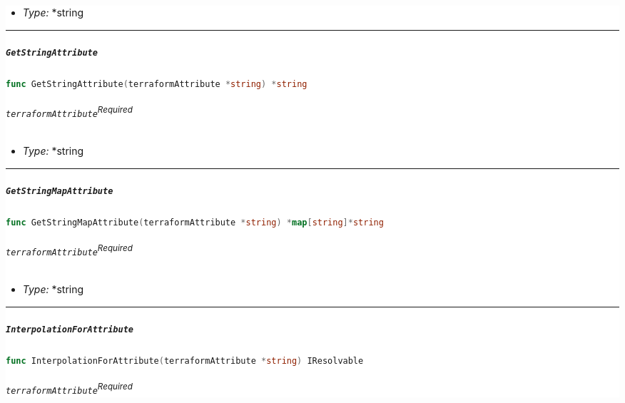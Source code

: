 - *Type:* *string

---

##### `GetStringAttribute` <a name="GetStringAttribute" id="@cdktf/provider-opentelekomcloud.dataOpentelekomcloudTaurusdbMysqlConfigurationV3.DataOpentelekomcloudTaurusdbMysqlConfigurationV3.getStringAttribute"></a>

```go
func GetStringAttribute(terraformAttribute *string) *string
```

###### `terraformAttribute`<sup>Required</sup> <a name="terraformAttribute" id="@cdktf/provider-opentelekomcloud.dataOpentelekomcloudTaurusdbMysqlConfigurationV3.DataOpentelekomcloudTaurusdbMysqlConfigurationV3.getStringAttribute.parameter.terraformAttribute"></a>

- *Type:* *string

---

##### `GetStringMapAttribute` <a name="GetStringMapAttribute" id="@cdktf/provider-opentelekomcloud.dataOpentelekomcloudTaurusdbMysqlConfigurationV3.DataOpentelekomcloudTaurusdbMysqlConfigurationV3.getStringMapAttribute"></a>

```go
func GetStringMapAttribute(terraformAttribute *string) *map[string]*string
```

###### `terraformAttribute`<sup>Required</sup> <a name="terraformAttribute" id="@cdktf/provider-opentelekomcloud.dataOpentelekomcloudTaurusdbMysqlConfigurationV3.DataOpentelekomcloudTaurusdbMysqlConfigurationV3.getStringMapAttribute.parameter.terraformAttribute"></a>

- *Type:* *string

---

##### `InterpolationForAttribute` <a name="InterpolationForAttribute" id="@cdktf/provider-opentelekomcloud.dataOpentelekomcloudTaurusdbMysqlConfigurationV3.DataOpentelekomcloudTaurusdbMysqlConfigurationV3.interpolationForAttribute"></a>

```go
func InterpolationForAttribute(terraformAttribute *string) IResolvable
```

###### `terraformAttribute`<sup>Required</sup> <a name="terraformAttribute" id="@cdktf/provider-opentelekomcloud.dataOpentelekomcloudTaurusdbMysqlConfigurationV3.DataOpentelekomcloudTaurusdbMysqlConfigurationV3.interpolationForAttribute.parameter.terraformAttribute"></a>

